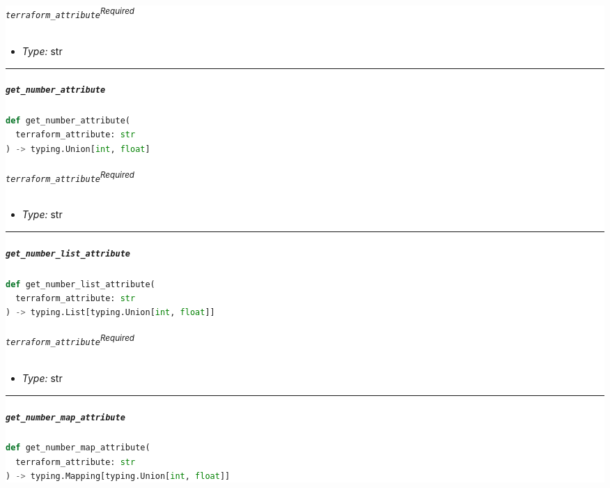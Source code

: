 ###### `terraform_attribute`<sup>Required</sup> <a name="terraform_attribute" id="@cdktf/provider-newrelic.dataNewrelicAuthenticationDomain.DataNewrelicAuthenticationDomain.getListAttribute.parameter.terraformAttribute"></a>

- *Type:* str

---

##### `get_number_attribute` <a name="get_number_attribute" id="@cdktf/provider-newrelic.dataNewrelicAuthenticationDomain.DataNewrelicAuthenticationDomain.getNumberAttribute"></a>

```python
def get_number_attribute(
  terraform_attribute: str
) -> typing.Union[int, float]
```

###### `terraform_attribute`<sup>Required</sup> <a name="terraform_attribute" id="@cdktf/provider-newrelic.dataNewrelicAuthenticationDomain.DataNewrelicAuthenticationDomain.getNumberAttribute.parameter.terraformAttribute"></a>

- *Type:* str

---

##### `get_number_list_attribute` <a name="get_number_list_attribute" id="@cdktf/provider-newrelic.dataNewrelicAuthenticationDomain.DataNewrelicAuthenticationDomain.getNumberListAttribute"></a>

```python
def get_number_list_attribute(
  terraform_attribute: str
) -> typing.List[typing.Union[int, float]]
```

###### `terraform_attribute`<sup>Required</sup> <a name="terraform_attribute" id="@cdktf/provider-newrelic.dataNewrelicAuthenticationDomain.DataNewrelicAuthenticationDomain.getNumberListAttribute.parameter.terraformAttribute"></a>

- *Type:* str

---

##### `get_number_map_attribute` <a name="get_number_map_attribute" id="@cdktf/provider-newrelic.dataNewrelicAuthenticationDomain.DataNewrelicAuthenticationDomain.getNumberMapAttribute"></a>

```python
def get_number_map_attribute(
  terraform_attribute: str
) -> typing.Mapping[typing.Union[int, float]]
```
